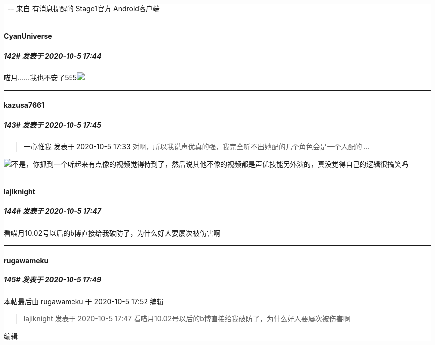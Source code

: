[  -- 来自 有消息提醒的 Stage1官方 Android客户端](https://www.coolapk.com/apk/140634)







-----

####  CyanUniverse  
##### 142#       发表于 2020-10-5 17:44




喵月……我也不安了555<img src="https://static.saraba1st.com/image/smiley/face2017/169.gif" referrerpolicy="no-referrer">







-----

####  kazusa7661  
##### 143#       发表于 2020-10-5 17:45



<blockquote><a href="httphttps://bbs.saraba1st.com/2b/forum.php?mod=redirect&amp;goto=findpost&amp;pid=48958710&amp;ptid=1963398" target="_blank">一心惟我 发表于 2020-10-5 17:33</a>
对啊，所以我说声优真的强，我完全听不出她配的几个角色会是一个人配的 ...</blockquote>
<img src="https://static.saraba1st.com/image/smiley/face2017/067.png" referrerpolicy="no-referrer">不是，你抓到一个听起来有点像的视频觉得特到了，然后说其他不像的视频都是声优技能另外演的，真没觉得自己的逻辑很搞笑吗







-----

####  lajiknight  
##### 144#       发表于 2020-10-5 17:47




看喵月10.02号以后的b博直接给我破防了，为什么好人要屡次被伤害啊







-----

####  rugawameku  
##### 145#       发表于 2020-10-5 17:49



 本帖最后由 rugawameku 于 2020-10-5 17:52 编辑 
<blockquote>lajiknight 发表于 2020-10-5 17:47
看喵月10.02号以后的b博直接给我破防了，为什么好人要屡次被伤害啊</blockquote>
编辑
